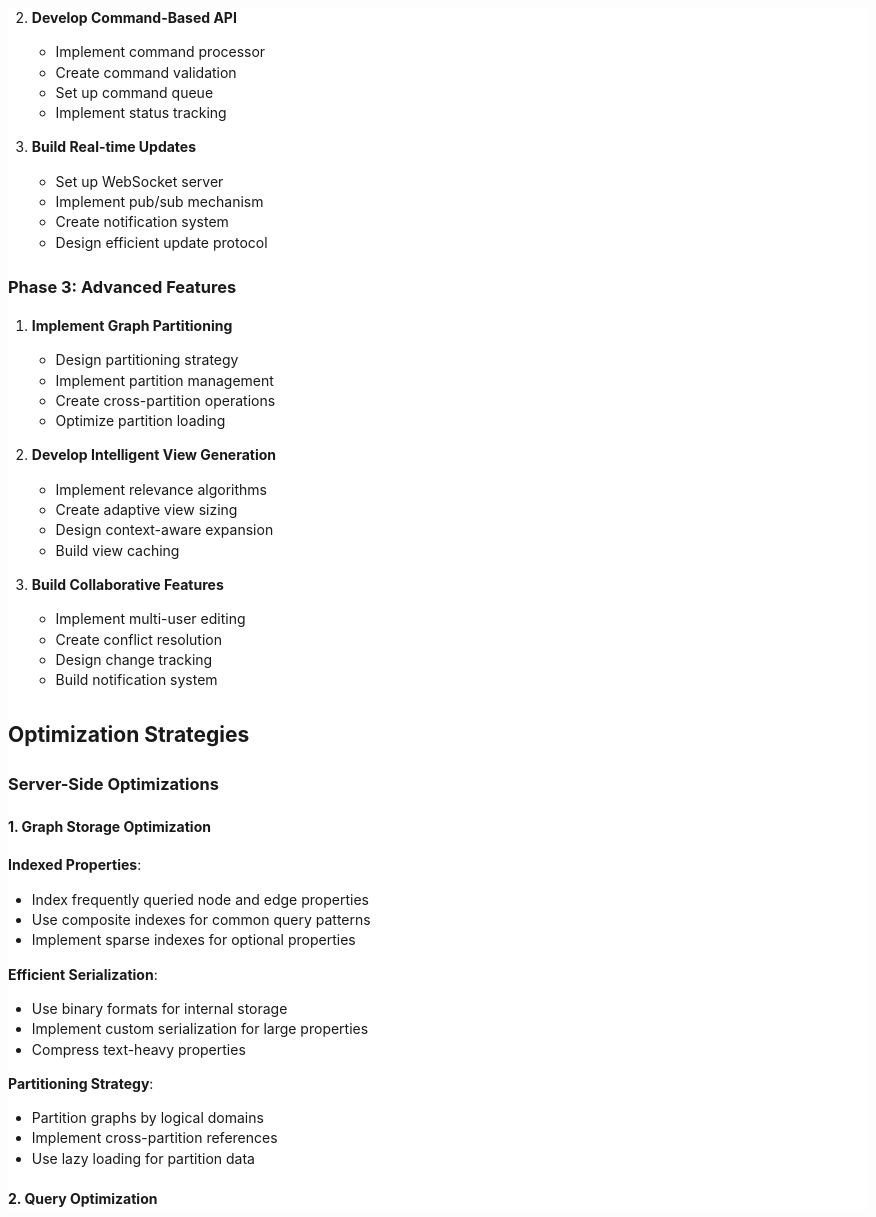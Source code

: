 2. **Develop Command-Based API**
   - Implement command processor
   - Create command validation
   - Set up command queue
   - Implement status tracking

3. **Build Real-time Updates**
   - Set up WebSocket server
   - Implement pub/sub mechanism
   - Create notification system
   - Design efficient update protocol

### Phase 3: Advanced Features

1. **Implement Graph Partitioning**
   - Design partitioning strategy
   - Implement partition management
   - Create cross-partition operations
   - Optimize partition loading

2. **Develop Intelligent View Generation**
   - Implement relevance algorithms
   - Create adaptive view sizing
   - Design context-aware expansion
   - Build view caching

3. **Build Collaborative Features**
   - Implement multi-user editing
   - Create conflict resolution
   - Design change tracking
   - Build notification system

## Optimization Strategies

### Server-Side Optimizations

#### 1. Graph Storage Optimization

**Indexed Properties**:
- Index frequently queried node and edge properties
- Use composite indexes for common query patterns
- Implement sparse indexes for optional properties

**Efficient Serialization**:
- Use binary formats for internal storage
- Implement custom serialization for large properties
- Compress text-heavy properties

**Partitioning Strategy**:
- Partition graphs by logical domains
- Implement cross-partition references
- Use lazy loading for partition data

#### 2. Query Optimization
